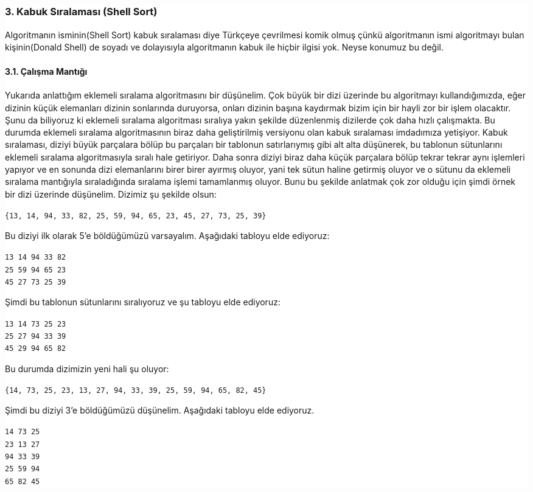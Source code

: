 ### 3. Kabuk Sıralaması (Shell Sort)

Algoritmanın isminin(Shell Sort) kabuk sıralaması diye Türkçeye çevrilmesi komik olmuş 
çünkü algoritmanın ismi algoritmayı bulan kişinin(Donald Shell) de soyadı 
ve dolayısıyla algoritmanın kabuk ile hiçbir ilgisi yok. 
Neyse konumuz bu değil.

#### 3.1. Çalışma Mantığı

Yukarıda anlattığım eklemeli sıralama algoritmasını bir düşünelim.
Çok büyük bir dizi üzerinde bu algoritmayı kullandığımızda,
eğer dizinin küçük elemanları dizinin sonlarında duruyorsa,
onları dizinin başına kaydırmak bizim için bir hayli zor bir işlem olacaktır. 
Şunu da biliyoruz ki eklemeli sıralama algoritması 
sıralıya yakın şekilde düzenlenmiş dizilerde çok daha hızlı çalışmakta. 
Bu durumda eklemeli sıralama algoritmasının biraz daha geliştirilmiş versiyonu olan 
kabuk sıralaması imdadımıza yetişiyor. 
Kabuk sıralaması, diziyi büyük parçalara bölüp bu parçaları bir tablonun satırlarıymış gibi alt alta düşünerek, 
bu tablonun sütunlarını eklemeli sıralama algoritmasıyla sıralı hale getiriyor. 
Daha sonra diziyi biraz daha küçük parçalara bölüp tekrar tekrar aynı işlemleri yapıyor 
ve en sonunda dizi elemanlarını birer birer ayırmış oluyor, yani tek sütun haline getirmiş oluyor 
ve o sütunu da eklemeli sıralama mantığıyla sıraladığında sıralama işlemi tamamlanmış oluyor. 
Bunu bu şekilde anlatmak çok zor olduğu için şimdi örnek bir dizi üzerinde düşünelim. 
Dizimiz şu şekilde olsun:

`{13, 14, 94, 33, 82, 25, 59, 94, 65, 23, 45, 27, 73, 25, 39}`

Bu diziyi ilk olarak 5’e böldüğümüzü varsayalım. Aşağıdaki tabloyu elde ediyoruz:

```text
13 14 94 33 82
25 59 94 65 23
45 27 73 25 39
```

Şimdi bu tablonun sütunlarını sıralıyoruz ve şu tabloyu elde ediyoruz:

```text
13 14 73 25 23
25 27 94 33 39
45 29 94 65 82
```

Bu durumda dizimizin yeni hali şu oluyor:

`{14, 73, 25, 23, 13, 27, 94, 33, 39, 25, 59, 94, 65, 82, 45}`

Şimdi bu diziyi 3’e böldüğümüzü düşünelim. 
Aşağıdaki tabloyu elde ediyoruz.

```text
14 73 25
23 13 27
94 33 39
25 59 94
65 82 45
```
